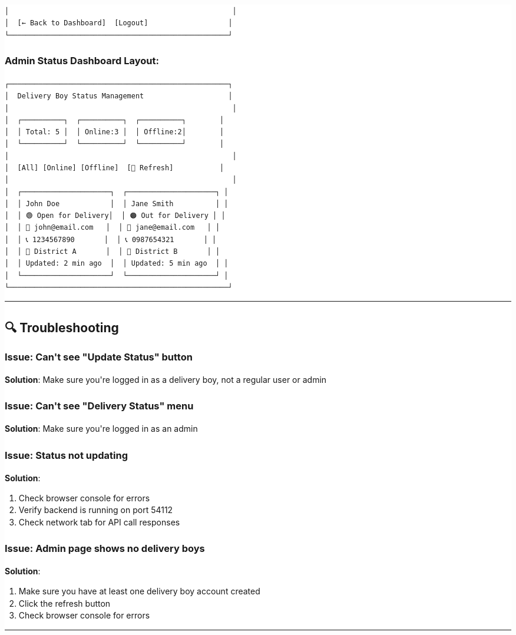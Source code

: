 ```
│                                                     │
│  [← Back to Dashboard]  [Logout]                   │
└────────────────────────────────────────────────────┘
```

### Admin Status Dashboard Layout:
```
┌────────────────────────────────────────────────────┐
│  Delivery Boy Status Management                    │
│                                                     │
│  ┌──────────┐  ┌──────────┐  ┌──────────┐        │
│  │ Total: 5 │  │ Online:3 │  │ Offline:2│        │
│  └──────────┘  └──────────┘  └──────────┘        │
│                                                     │
│  [All] [Online] [Offline]  [🔄 Refresh]           │
│                                                     │
│  ┌─────────────────────┐  ┌─────────────────────┐ │
│  │ John Doe            │  │ Jane Smith          │ │
│  │ 🟢 Open for Delivery│  │ 🟠 Out for Delivery │ │
│  │ 📧 john@email.com   │  │ 📧 jane@email.com   │ │
│  │ 📞 1234567890       │  │ 📞 0987654321       │ │
│  │ 📍 District A       │  │ 📍 District B       │ │
│  │ Updated: 2 min ago  │  │ Updated: 5 min ago  │ │
│  └─────────────────────┘  └─────────────────────┘ │
└────────────────────────────────────────────────────┘
```

---

## 🔍 Troubleshooting

### Issue: Can't see "Update Status" button
**Solution**: Make sure you're logged in as a delivery boy, not a regular user or admin

### Issue: Can't see "Delivery Status" menu
**Solution**: Make sure you're logged in as an admin

### Issue: Status not updating
**Solution**: 
1. Check browser console for errors
2. Verify backend is running on port 54112
3. Check network tab for API call responses

### Issue: Admin page shows no delivery boys
**Solution**: 
1. Make sure you have at least one delivery boy account created
2. Click the refresh button
3. Check browser console for errors

---

